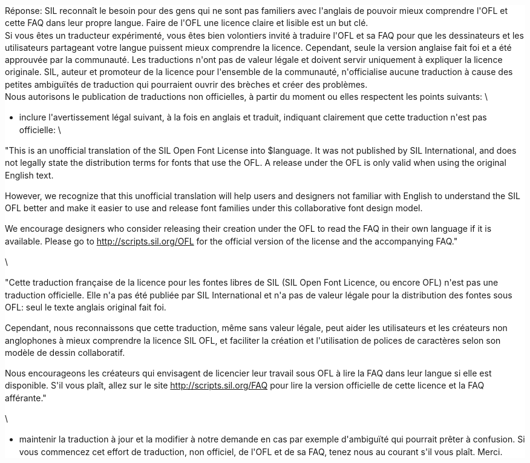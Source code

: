 Réponse: SIL reconnaît le besoin pour des gens qui ne sont pas familiers
avec l'anglais de pouvoir mieux comprendre l'OFL et cette FAQ dans leur
propre langue. Faire de l'OFL une licence claire et lisible est un but
clé. \
 Si vous êtes un traducteur expérimenté, vous êtes bien volontiers
invité à traduire l'OFL et sa FAQ pour que les dessinateurs et les
utilisateurs partageant votre langue puissent mieux comprendre la
licence. Cependant, seule la version anglaise fait foi et a été
approuvée par la communauté. Les traductions n'ont pas de valeur légale
et doivent servir uniquement à expliquer la licence originale. SIL,
auteur et promoteur de la licence pour l'ensemble de la communauté,
n'officialise aucune traduction à cause des petites ambiguïtés de
traduction qui pourraient ouvrir des brèches et créer des problèmes. \
 Nous autorisons le publication de traductions non officielles, à partir
du moment ou elles respectent les points suivants: \
 - inclure l'avertissement légal suivant, à la fois en anglais et
traduit, indiquant clairement que cette traduction n'est pas officielle:
\

"This is an unofficial translation of the SIL Open Font License into
\$language. It was not published by SIL International, and does not
legally state the distribution terms for fonts that use the OFL. A
release under the OFL is only valid when using the original English
text.

However, we recognize that this unofficial translation will help users
and designers not familiar with English to understand the SIL OFL better
and make it easier to use and release font families under this
collaborative font design model.

We encourage designers who consider releasing their creation under the
OFL to read the FAQ in their own language if it is available. Please go
to http://scripts.sil.org/OFL for the official version of the license
and the accompanying FAQ."

\

"Cette traduction française de la licence pour les fontes libres de SIL
(SIL Open Font Licence, ou encore OFL) n'est pas une traduction
officielle. Elle n'a pas été publiée par SIL International et n'a pas de
valeur légale pour la distribution des fontes sous OFL: seul le texte
anglais original fait foi.

Cependant, nous reconnaissons que cette traduction, même sans valeur
légale, peut aider les utilisateurs et les créateurs non anglophones à
mieux comprendre la licence SIL OFL, et faciliter la création et
l'utilisation de polices de caractères selon son modèle de dessin
collaboratif.

Nous encourageons les créateurs qui envisagent de licencier leur travail
sous OFL à lire la FAQ dans leur langue si elle est disponible. S'il
vous plaît, allez sur le site http://scripts.sil.org/FAQ pour lire la
version officielle de cette licence et la FAQ afférante."

\
 - maintenir la traduction à jour et la modifier à notre demande en cas
par exemple d'ambiguïté qui pourrait prêter à confusion. Si vous
commencez cet effort de traduction, non officiel, de l'OFL et de sa FAQ,
tenez nous au courant s'il vous plaît. Merci.
